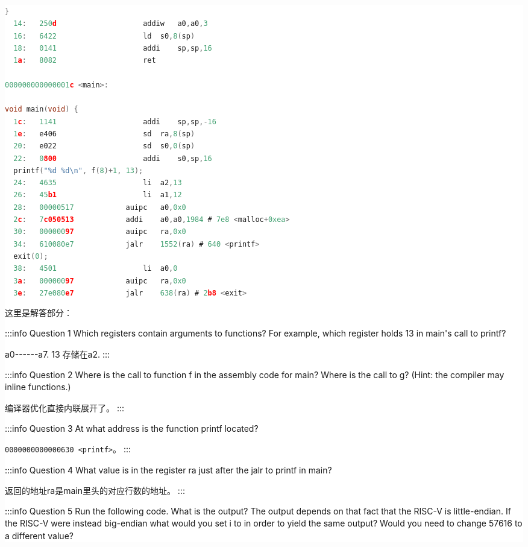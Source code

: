 ```c
}
  14:	250d                	addiw	a0,a0,3
  16:	6422                	ld	s0,8(sp)
  18:	0141                	addi	sp,sp,16
  1a:	8082                	ret

000000000000001c <main>:

void main(void) {
  1c:	1141                	addi	sp,sp,-16
  1e:	e406                	sd	ra,8(sp)
  20:	e022                	sd	s0,0(sp)
  22:	0800                	addi	s0,sp,16
  printf("%d %d\n", f(8)+1, 13);
  24:	4635                	li	a2,13
  26:	45b1                	li	a1,12
  28:	00000517          	auipc	a0,0x0
  2c:	7c050513          	addi	a0,a0,1984 # 7e8 <malloc+0xea>
  30:	00000097          	auipc	ra,0x0
  34:	610080e7          	jalr	1552(ra) # 640 <printf>
  exit(0);
  38:	4501                	li	a0,0
  3a:	00000097          	auipc	ra,0x0
  3e:	27e080e7          	jalr	638(ra) # 2b8 <exit>
```

这里是解答部分：

:::info Question 1
    Which registers contain arguments to functions? For example, which register holds 13 in main's call to printf?

a0------a7. 13 存储在a2.
:::

:::info Question 2
    Where is the call to function f in the assembly code for main? Where is the call to g? (Hint: the compiler may inline functions.)

编译器优化直接内联展开了。
:::

:::info Question 3
    At what address is the function printf located?

`0000000000000630 <printf>`。
:::

:::info Question 4
    What value is in the register ra just after the jalr to printf in main?

返回的地址ra是main里头的对应行数的地址。
:::

:::info Question 5
    Run the following code. What is the output?
    The output depends on that fact that the RISC-V is little-endian. If the RISC-V were instead big-endian what would you set i to in order to yield the same output? Would you need to change 57616 to a different value?
